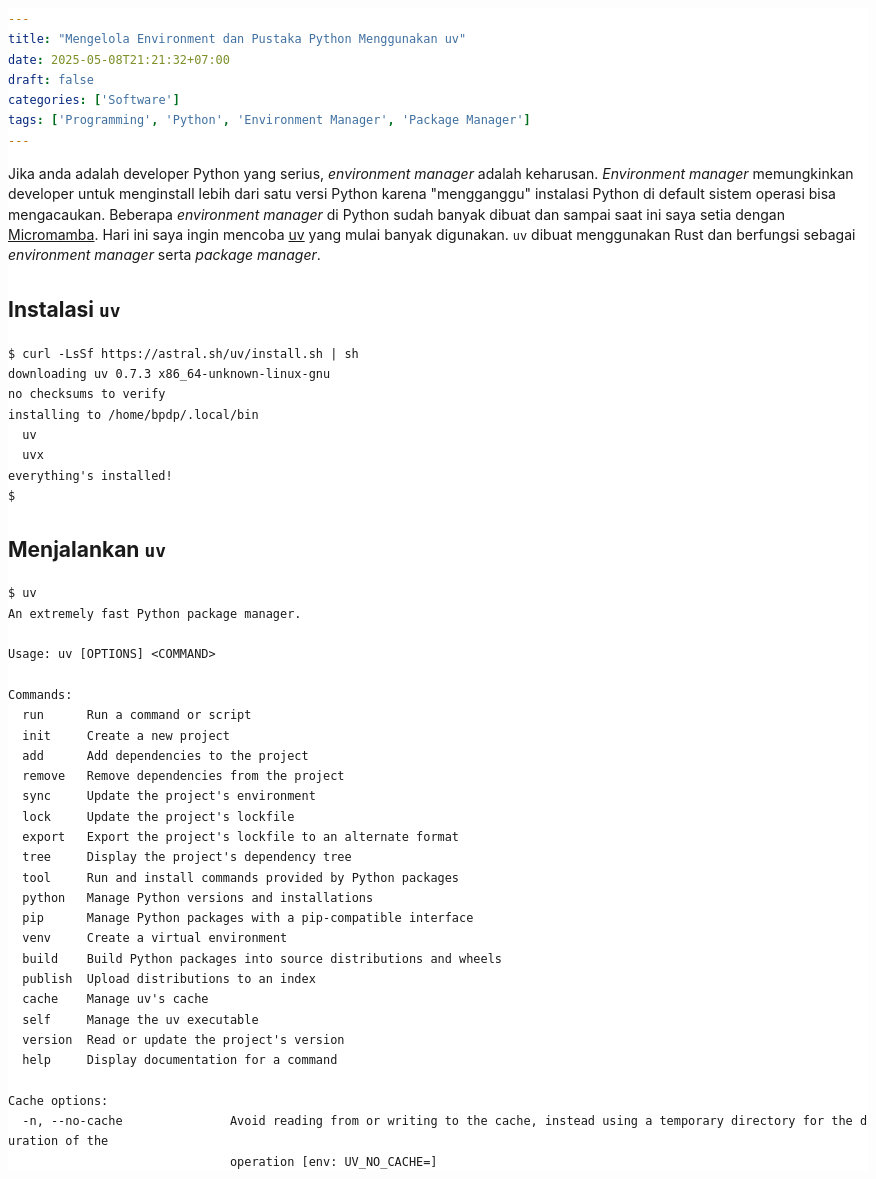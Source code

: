 ```yaml
---
title: "Mengelola Environment dan Pustaka Python Menggunakan uv"
date: 2025-05-08T21:21:32+07:00
draft: false
categories: ['Software']
tags: ['Programming', 'Python', 'Environment Manager', 'Package Manager']
---
```


Jika anda adalah developer Python yang serius, *environment manager* adalah keharusan. *Environment manager* memungkinkan developer untuk menginstall lebih dari satu versi Python karena "mengganggu" instalasi Python di default sistem operasi bisa mengacaukan. Beberapa *environment manager* di Python sudah banyak dibuat dan sampai saat ini saya setia dengan [Micromamba](https://mamba.readthedocs.io/en/latest/user_guide/micromamba.html). Hari ini saya ingin mencoba [uv](https://github.com/astral-sh/uv) yang mulai banyak digunakan. `uv` dibuat menggunakan Rust dan berfungsi sebagai *environment manager* serta *package manager*. 

## Instalasi `uv`


```console
$ curl -LsSf https://astral.sh/uv/install.sh | sh
downloading uv 0.7.3 x86_64-unknown-linux-gnu
no checksums to verify
installing to /home/bpdp/.local/bin
  uv
  uvx
everything's installed!
$
```

## Menjalankan `uv`

```console
$ uv
An extremely fast Python package manager.

Usage: uv [OPTIONS] <COMMAND>

Commands:
  run      Run a command or script
  init     Create a new project
  add      Add dependencies to the project
  remove   Remove dependencies from the project
  sync     Update the project's environment
  lock     Update the project's lockfile
  export   Export the project's lockfile to an alternate format
  tree     Display the project's dependency tree
  tool     Run and install commands provided by Python packages
  python   Manage Python versions and installations
  pip      Manage Python packages with a pip-compatible interface
  venv     Create a virtual environment
  build    Build Python packages into source distributions and wheels
  publish  Upload distributions to an index
  cache    Manage uv's cache
  self     Manage the uv executable
  version  Read or update the project's version
  help     Display documentation for a command

Cache options:
  -n, --no-cache               Avoid reading from or writing to the cache, instead using a temporary directory for the duration of the
                               operation [env: UV_NO_CACHE=]
```